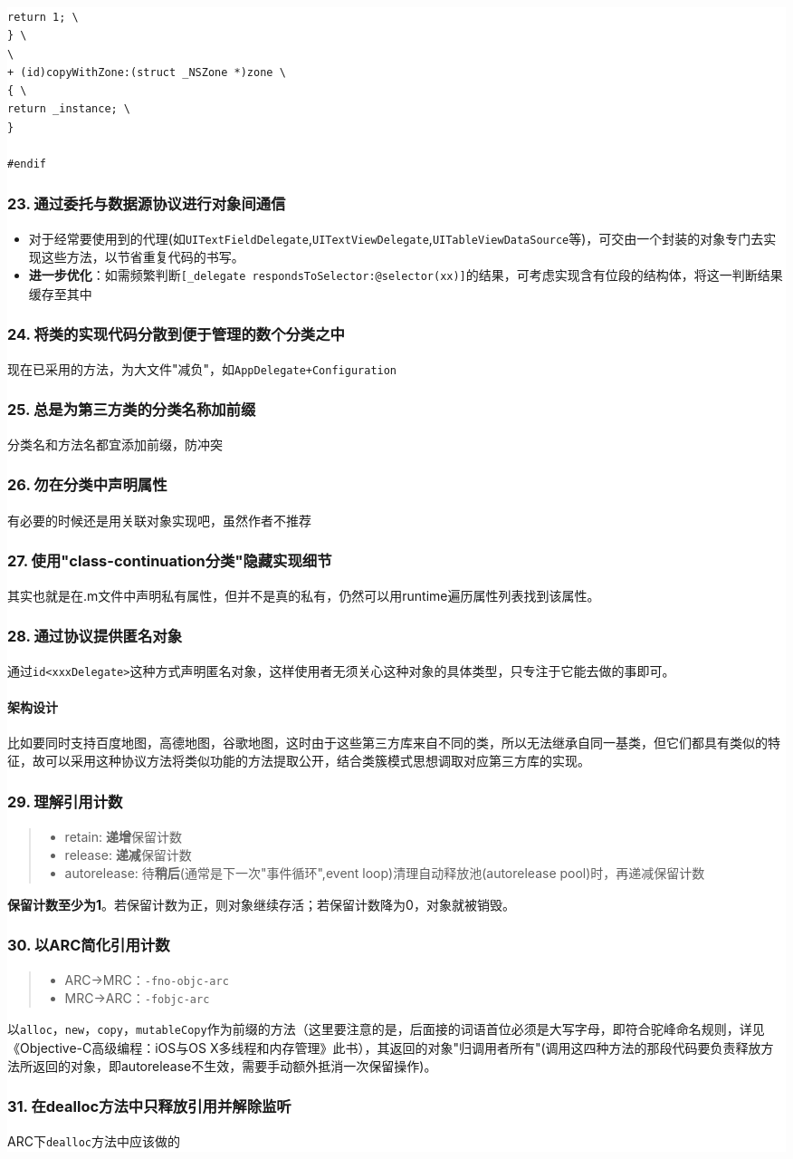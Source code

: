 	return 1; \
	} \
	\
	+ (id)copyWithZone:(struct _NSZone *)zone \
	{ \
	return _instance; \
	}
	
	#endif

### 23. 通过委托与数据源协议进行对象间通信
* 对于经常要使用到的代理(如`UITextFieldDelegate`,`UITextViewDelegate`,`UITableViewDataSource`等)，可交由一个封装的对象专门去实现这些方法，以节省重复代码的书写。
* **进一步优化**：如需频繁判断`[_delegate respondsToSelector:@selector(xx)]`的结果，可考虑实现含有位段的结构体，将这一判断结果缓存至其中

### 24. 将类的实现代码分散到便于管理的数个分类之中
现在已采用的方法，为大文件"减负"，如`AppDelegate+Configuration`

### 25. 总是为第三方类的分类名称加前缀
分类名和方法名都宜添加前缀，防冲突

### 26. 勿在分类中声明属性
有必要的时候还是用关联对象实现吧，虽然作者不推荐

### 27. 使用"class-continuation分类"隐藏实现细节
其实也就是在.m文件中声明私有属性，但并不是真的私有，仍然可以用runtime遍历属性列表找到该属性。

### 28. 通过协议提供匿名对象
通过`id<xxxDelegate>`这种方式声明匿名对象，这样使用者无须关心这种对象的具体类型，只专注于它能去做的事即可。
#### 架构设计
比如要同时支持百度地图，高德地图，谷歌地图，这时由于这些第三方库来自不同的类，所以无法继承自同一基类，但它们都具有类似的特征，故可以采用这种协议方法将类似功能的方法提取公开，结合类簇模式思想调取对应第三方库的实现。

### 29. 理解引用计数
> * retain: **递增**保留计数
> * release: **递减**保留计数
> * autorelease: 待**稍后**(通常是下一次"事件循环",event loop)清理自动释放池(autorelease pool)时，再递减保留计数

**保留计数至少为1**。若保留计数为正，则对象继续存活；若保留计数降为0，对象就被销毁。

### 30. 以ARC简化引用计数
> * ARC->MRC：`-fno-objc-arc`
> * MRC->ARC：`-fobjc-arc`

以`alloc`，`new`，`copy`，`mutableCopy`作为前缀的方法（这里要注意的是，后面接的词语首位必须是大写字母，即符合驼峰命名规则，详见《Objective-C高级编程：iOS与OS X多线程和内存管理》此书），其返回的对象"归调用者所有"(调用这四种方法的那段代码要负责释放方法所返回的对象，即autorelease不生效，需要手动额外抵消一次保留操作)。

### 31. 在dealloc方法中只释放引用并解除监听
ARC下`dealloc`方法中应该做的
